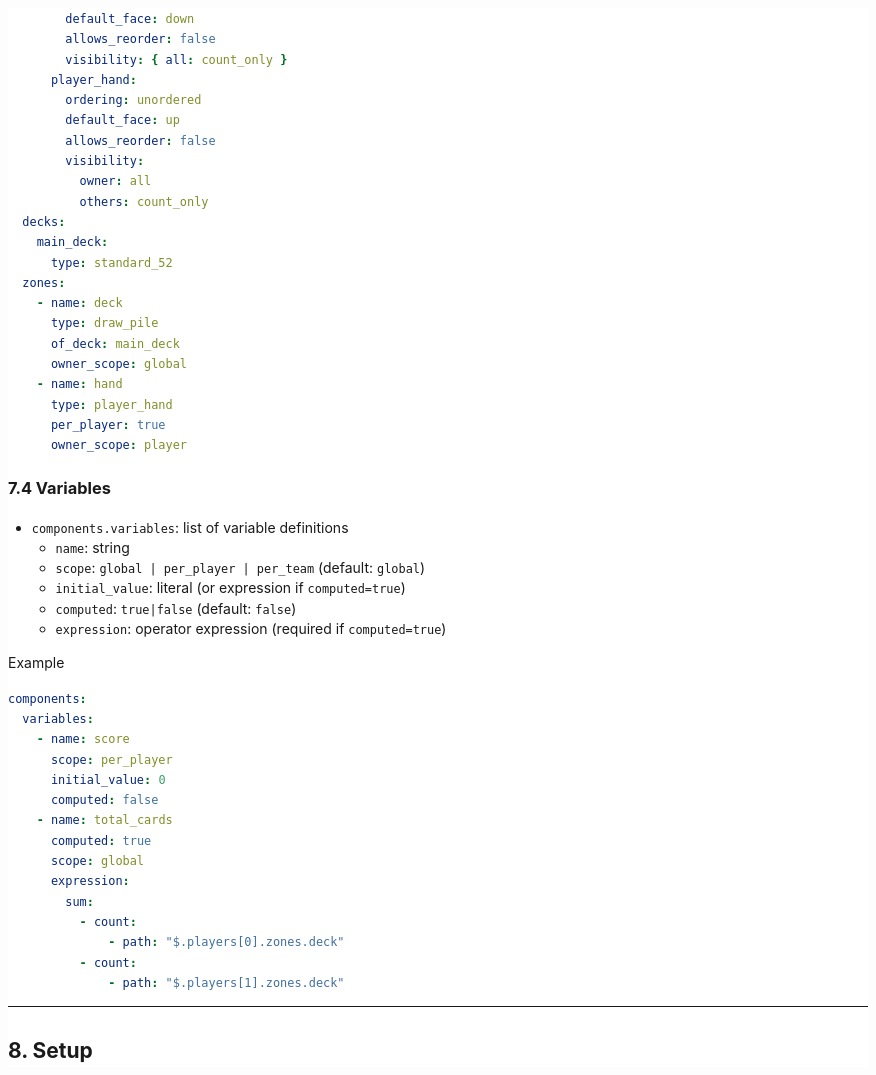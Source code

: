 ```yaml examples/components.yaml
        default_face: down
        allows_reorder: false
        visibility: { all: count_only }
      player_hand:
        ordering: unordered
        default_face: up
        allows_reorder: false
        visibility:
          owner: all
          others: count_only
  decks:
    main_deck:
      type: standard_52
  zones:
    - name: deck
      type: draw_pile
      of_deck: main_deck
      owner_scope: global
    - name: hand
      type: player_hand
      per_player: true
      owner_scope: player
```

### 7.4 Variables
- `components.variables`: list of variable definitions
  - `name`: string
  - `scope`: `global | per_player | per_team` (default: `global`)
  - `initial_value`: literal (or expression if `computed=true`)
  - `computed`: `true|false` (default: `false`)
  - `expression`: operator expression (required if `computed=true`)

Example
```yaml examples/variables.yaml
components:
  variables:
    - name: score
      scope: per_player
      initial_value: 0
      computed: false
    - name: total_cards
      computed: true
      scope: global
      expression:
        sum:
          - count:
              - path: "$.players[0].zones.deck"
          - count:
              - path: "$.players[1].zones.deck"
```

---
## 8. Setup
